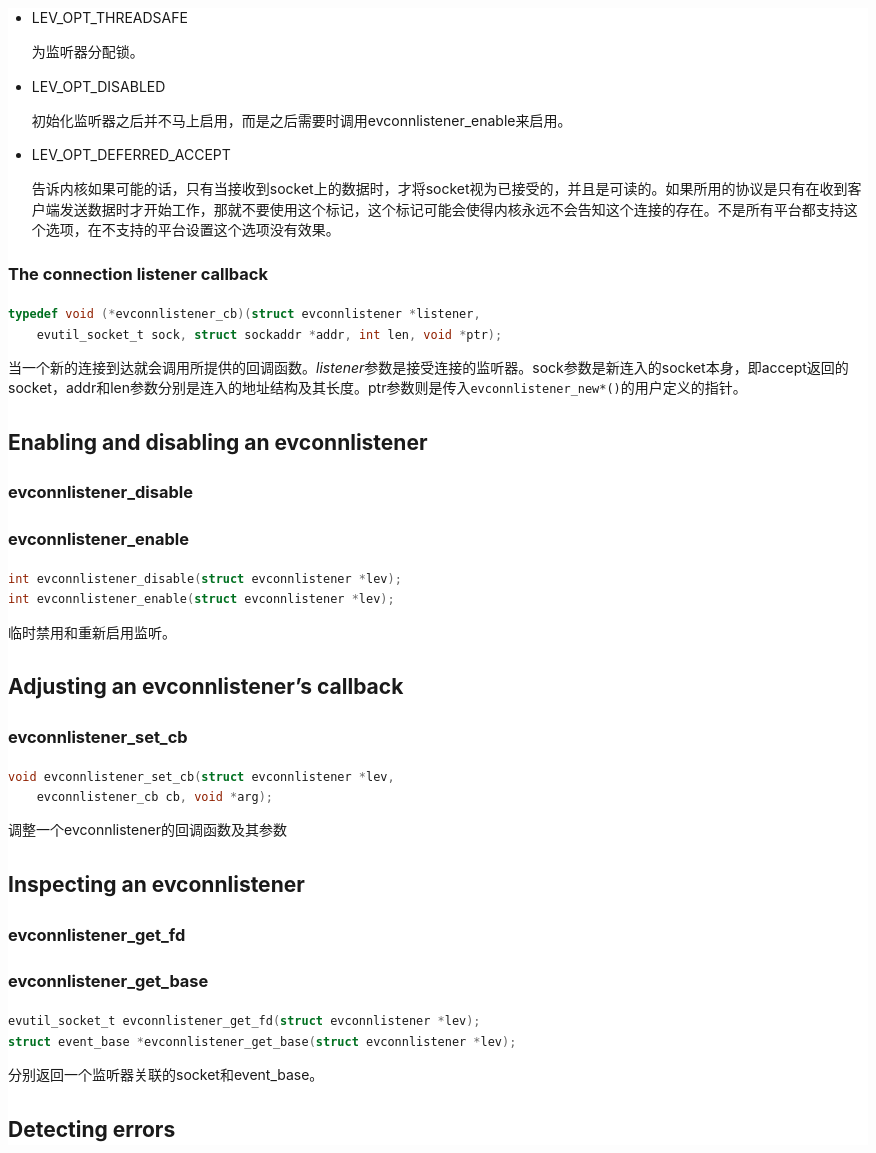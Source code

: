 - LEV_OPT_THREADSAFE

    为监听器分配锁。

- LEV_OPT_DISABLED

    初始化监听器之后并不马上启用，而是之后需要时调用evconnlistener_enable来启用。

- LEV_OPT_DEFERRED_ACCEPT

    告诉内核如果可能的话，只有当接收到socket上的数据时，才将socket视为已接受的，并且是可读的。如果所用的协议是只有在收到客户端发送数据时才开始工作，那就不要使用这个标记，这个标记可能会使得内核永远不会告知这个连接的存在。不是所有平台都支持这个选项，在不支持的平台设置这个选项没有效果。

### The connection listener callback

```c
typedef void (*evconnlistener_cb)(struct evconnlistener *listener,
    evutil_socket_t sock, struct sockaddr *addr, int len, void *ptr);
```

当一个新的连接到达就会调用所提供的回调函数。*listener*参数是接受连接的监听器。sock参数是新连入的socket本身，即accept返回的socket，addr和len参数分别是连入的地址结构及其长度。ptr参数则是传入`evconnlistener_new*()`的用户定义的指针。

## Enabling and disabling an evconnlistener

### evconnlistener_disable
### evconnlistener_enable
```c
int evconnlistener_disable(struct evconnlistener *lev);
int evconnlistener_enable(struct evconnlistener *lev);
```
临时禁用和重新启用监听。

## Adjusting an evconnlistener’s callback

### evconnlistener_set_cb

```c
void evconnlistener_set_cb(struct evconnlistener *lev,
    evconnlistener_cb cb, void *arg);
```
调整一个evconnlistener的回调函数及其参数
## Inspecting an evconnlistener
### evconnlistener_get_fd
### evconnlistener_get_base
```c
evutil_socket_t evconnlistener_get_fd(struct evconnlistener *lev);
struct event_base *evconnlistener_get_base(struct evconnlistener *lev);
```
分别返回一个监听器关联的socket和event_base。
## Detecting errors
